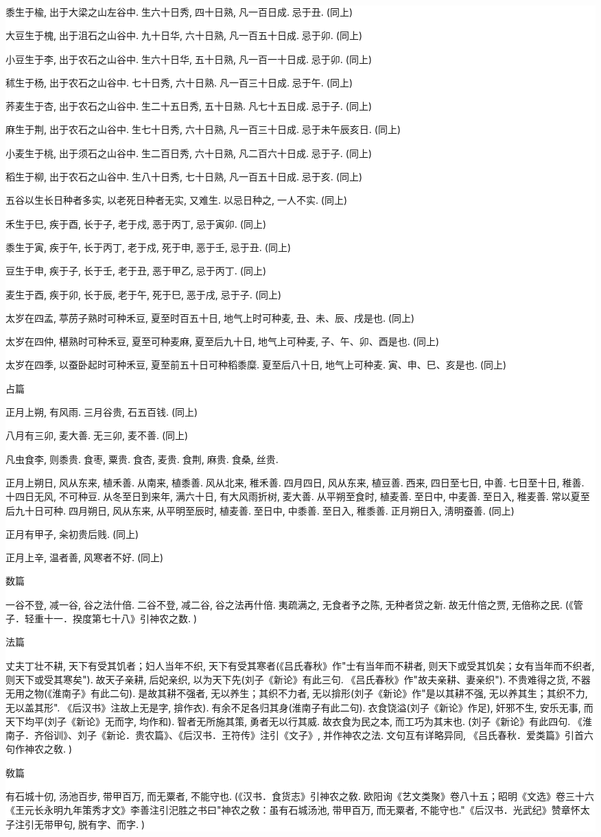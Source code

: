 黍生于楡, 出于大梁之山左谷中. 生六十日秀, 四十日熟, 凡一百日成. 忌于丑. (同上)  

大豆生于槐, 出于沮石之山谷中. 九十日华, 六十日熟, 凡一百五十日成. 忌于卯. (同上)  

小豆生于李, 出于农石之山谷中. 生六十日华, 五十日熟, 凡一百一十日成. 忌于卯. (同上)  

秫生于杨, 出于农石之山谷中. 七十日秀, 六十日熟. 凡一百三十日成. 忌于午. (同上)  

荞麦生于杏, 出于农石之山谷中. 生二十五日秀, 五十日熟. 凡七十五日成. 忌于子. (同上)  

麻生于荆, 出于农石之山谷中. 生七十日秀, 六十日熟, 凡一百三十日成. 忌于未午辰亥日. (同上)  

小麦生于桃, 出于须石之山谷中. 生二百日秀, 六十日熟, 凡二百六十日成. 忌于子. (同上)  

稻生于柳, 出于农石之山谷中. 生八十日秀, 七十日熟, 凡一百五十日成. 忌于亥. (同上)  

五谷以生长日种者多实, 以老死日种者无实, 又难生. 以忌日种之, 一人不实. (同上)  

禾生于巳, 疾于酉, 长于子, 老于戍, 恶于丙丁, 忌于寅卯. (同上)  

黍生于寅, 疾于午, 长于丙丁, 老于戍, 死于申, 恶于壬, 忌于丑. (同上)  

豆生于申, 疾于子, 长于壬, 老于丑, 恶于甲乙, 忌于丙丁. (同上)  

麦生于酉, 疾于卯, 长于辰, 老于午, 死于巳, 恶于戌, 忌于子. (同上)  

太岁在四孟, 葶苈子熟时可种禾豆, 夏至时百五十日, 地气上时可种麦, 丑、未、辰、戌是也. (同上)  

太岁在四仲, 椹熟时可种禾豆, 夏至可种麦麻, 夏至后九十日, 地气上可种麦, 子、午、卯、酉是也. (同上)  

太岁在四季, 以蚕卧起时可种禾豆, 夏至前五十日可种稻黍糜. 夏至后八十日, 地气上可种麦. 寅、申、巳、亥是也. (同上)  

占篇  

正月上朔, 有风雨. 三月谷贵, 石五百钱. (同上)  

八月有三卯, 麦大善. 无三卯, 麦不善. (同上)  

凡虫食李, 则黍贵. 食枣, 粟贵. 食杏, 麦贵. 食荆, 麻贵. 食桑, 丝贵.  

正月上朔日, 风从东来, 植禾善. 从南来, 植黍善. 风从北来, 稚禾善. 四月四日, 风从东来, 植豆善. 西来, 四日至七日, 中善. 七日至十日, 稚善. 十四日无风, 不可种豆. 从冬至日到来年, 满六十日, 有大风雨折树, 麦大善. 从平朔至食时, 植麦善. 至日中, 中麦善. 至日入, 稚麦善. 常以夏至后九十日可种. 四月朔日, 风从东来, 从平明至辰时, 植麦善. 至日中, 中黍善. 至日入, 稚黍善. 正月朔日入, 淸明蚕善. (同上)  

正月有甲子, 籴初贵后贱. (同上)  

正月上辛, 温者善, 风寒者不好. (同上)  

数篇  

一谷不登, 减一谷, 谷之法什倍. 二谷不登, 减二谷, 谷之法再什倍. 夷疏满之, 无食者予之陈, 无种者贷之新. 故无什倍之贾, 无倍称之民. (《管子．轻重十一．揆度第七十八》引神农之数. )  

法篇  

丈夫丁壮不耕, 天下有受其饥者；妇人当年不织, 天下有受其寒者(《吕氏春秋》作"士有当年而不耕者, 则天下或受其饥矣；女有当年而不织者, 则天下或受其寒矣"). 故天子亲耕, 后妃亲织, 以为天下先(刘子《新论》有此三句. 《吕氏春秋》作"故夫亲耕、妻亲织"). 不贵难得之货, 不器无用之物(《淮南子》有此二句). 是故其耕不强者, 无以养生；其织不力者, 无以揜形(刘子《新论》作"是以其耕不强, 无以养其生；其织不力, 无以盖其形". 《后汉书》注故上无是字, 揜作衣). 有余不足各归其身(淮南子有此二句). 衣食饶溢(刘子《新论》作足), 奸邪不生, 安乐无事, 而天下均平(刘子《新论》无而字, 均作和). 智者无所施其策, 勇者无以行其威. 故衣食为民之本, 而工巧为其末也. (刘子《新论》有此四句. 《淮南子．齐俗训》、刘子《新论．贵农篇》、《后汉书．王符传》注引《文子》, 并作神农之法. 文句互有详略异同, 《吕氏春秋．爱类篇》引首六句作神农之敎. )  

敎篇  

有石城十仞, 汤池百步, 带甲百万, 而无粟者, 不能守也. (《汉书．食货志》引神农之敎. 欧阳询《艺文类聚》卷八十五；昭明《文选》卷三十六《王元长永明九年策秀才文》李善注引汜胜之书曰"神农之敎：虽有石城汤池, 带甲百万, 而无粟者, 不能守也."《后汉书．光武纪》赞章怀太子注引无带甲句, 脱有字、而字. )  
